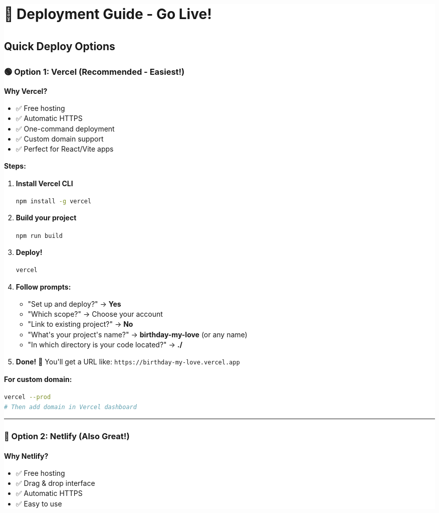 # 🚀 Deployment Guide - Go Live!

## Quick Deploy Options

### 🟢 Option 1: Vercel (Recommended - Easiest!)

**Why Vercel?**
- ✅ Free hosting
- ✅ Automatic HTTPS
- ✅ One-command deployment
- ✅ Custom domain support
- ✅ Perfect for React/Vite apps

**Steps:**

1. **Install Vercel CLI**
   ```bash
   npm install -g vercel
   ```

2. **Build your project**
   ```bash
   npm run build
   ```

3. **Deploy!**
   ```bash
   vercel
   ```

4. **Follow prompts:**
   - "Set up and deploy?" → **Yes**
   - "Which scope?" → Choose your account
   - "Link to existing project?" → **No**
   - "What's your project's name?" → **birthday-my-love** (or any name)
   - "In which directory is your code located?" → **./**

5. **Done!** 🎉
   You'll get a URL like: `https://birthday-my-love.vercel.app`

**For custom domain:**
```bash
vercel --prod
# Then add domain in Vercel dashboard
```

---

### 🔵 Option 2: Netlify (Also Great!)

**Why Netlify?**
- ✅ Free hosting
- ✅ Drag & drop interface
- ✅ Automatic HTTPS
- ✅ Easy to use
